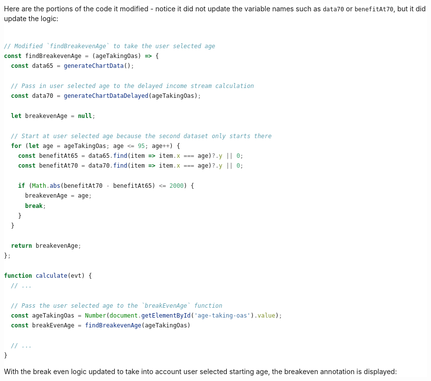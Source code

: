 Here are the portions of the code it modified - notice it did not update the variable names such as `data70` or `benefitAt70`, but it did update the logic:

```javascript

// Modified `findBreakevenAge` to take the user selected age
const findBreakevenAge = (ageTakingOas) => {
  const data65 = generateChartData();

  // Pass in user selected age to the delayed income stream calculation
  const data70 = generateChartDataDelayed(ageTakingOas);

  let breakevenAge = null;

  // Start at user selected age because the second dataset only starts there
  for (let age = ageTakingOas; age <= 95; age++) {
    const benefitAt65 = data65.find(item => item.x === age)?.y || 0;
    const benefitAt70 = data70.find(item => item.x === age)?.y || 0;

    if (Math.abs(benefitAt70 - benefitAt65) <= 2000) {
      breakevenAge = age;
      break;
    }
  }

  return breakevenAge;
};

function calculate(evt) {
  // ...

  // Pass the user selected age to the `breakEvenAge` function
  const ageTakingOas = Number(document.getElementById('age-taking-oas').value);
  const breakEvenAge = findBreakevenAge(ageTakingOas)

  // ...
}
```

With the break even logic updated to take into account user selected starting age, the breakeven annotation is displayed:
